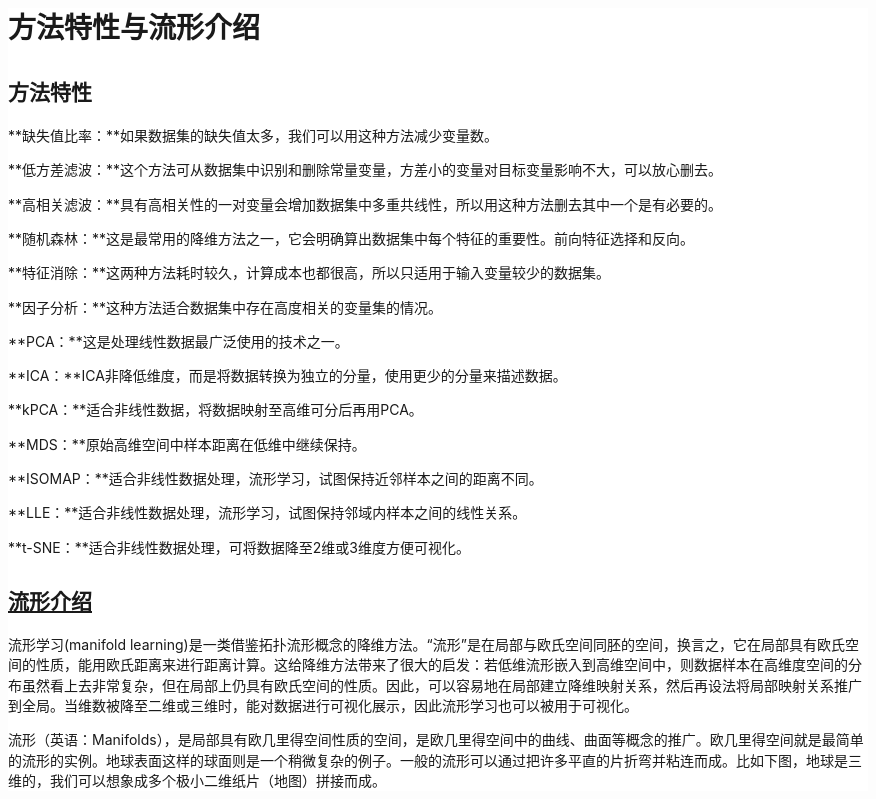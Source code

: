 
# 方法特性与流形介绍

## 方法特性

**缺失值比率：**如果数据集的缺失值太多，我们可以用这种方法减少变量数。

**低方差滤波：**这个方法可从数据集中识别和删除常量变量，方差小的变量对目标变量影响不大，可以放心删去。

**高相关滤波：**具有高相关性的一对变量会增加数据集中多重共线性，所以用这种方法删去其中一个是有必要的。

**随机森林：**这是最常用的降维方法之一，它会明确算出数据集中每个特征的重要性。前向特征选择和反向。

**特征消除：**这两种方法耗时较久，计算成本也都很高，所以只适用于输入变量较少的数据集。

**因子分析：**这种方法适合数据集中存在高度相关的变量集的情况。

**PCA：**这是处理线性数据最广泛使用的技术之一。

**ICA：**ICA非降低维度，而是将数据转换为独立的分量，使用更少的分量来描述数据。

**kPCA：**适合非线性数据，将数据映射至高维可分后再用PCA。

**MDS：**原始高维空间中样本距离在低维中继续保持。

**ISOMAP：**适合非线性数据处理，流形学习，试图保持近邻样本之间的距离不同。

**LLE：**适合非线性数据处理，流形学习，试图保持邻域内样本之间的线性关系。

**t-SNE：**适合非线性数据处理，可将数据降至2维或3维度方便可视化。


## [流形介绍](https://www.zhihu.com/question/24015486)

流形学习(manifold learning)是一类借鉴拓扑流形概念的降维方法。“流形”是在局部与欧氏空间同胚的空间，换言之，它在局部具有欧氏空间的性质，能用欧氏距离来进行距离计算。这给降维方法带来了很大的启发：若低维流形嵌入到高维空间中，则数据样本在高维度空间的分布虽然看上去非常复杂，但在局部上仍具有欧氏空间的性质。因此，可以容易地在局部建立降维映射关系，然后再设法将局部映射关系推广到全局。当维数被降至二维或三维时，能对数据进行可视化展示，因此流形学习也可以被用于可视化。

流形（英语：Manifolds），是局部具有欧几里得空间性质的空间，是欧几里得空间中的曲线、曲面等概念的推广。欧几里得空间就是最简单的流形的实例。地球表面这样的球面则是一个稍微复杂的例子。一般的流形可以通过把许多平直的片折弯并粘连而成。比如下图，地球是三维的，我们可以想象成多个极小二维纸片（地图）拼接而成。
